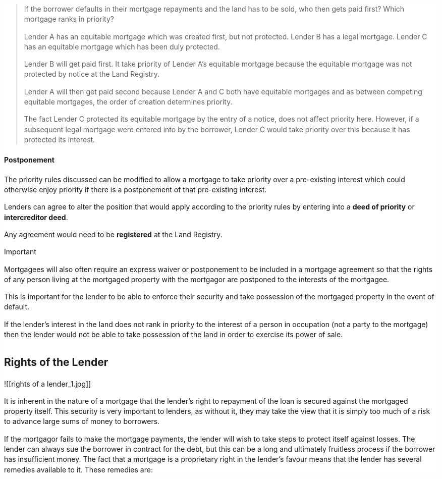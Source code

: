 > If the borrower defaults in their mortgage repayments and the land has to be sold, who then gets paid first? Which mortgage ranks in priority?
> 
> Lender A has an equitable mortgage which was created first, but not protected. Lender B has a legal mortgage. Lender C has an equitable mortgage which has been duly protected.
> 
> Lender B will get paid first. It take priority of Lender A’s equitable mortgage because the equitable mortgage was not protected by notice at the Land Registry.
> 
> Lender A will then get paid second because Lender A and C both have equitable mortgages and as between competing equitable mortgages, the order of creation determines priority.
> 
> The fact Lender C protected its equitable mortgage by the entry of a notice, does not affect priority here. However, if a subsequent legal mortgage were entered into by the borrower, Lender C would take priority over this because it has protected its interest.

#### Postponement

The priority rules discussed can be modified to allow a mortgage to take priority over a pre-existing interest which could otherwise enjoy priority if there is a postponement of that pre-existing interest.

Lenders can agree to alter the position that would apply according to the priority rules by entering into a **deed of priority** or **intercreditor deed**.

Any agreement would need to be **registered** at the Land Registry.

> [!important]
> Mortgagees will also often require an express waiver or postponement to be included in a mortgage agreement so that the rights of any person living at the mortgaged property with the mortgagor are postponed to the interests of the mortgagee.
> 
> This is important for the lender to be able to enforce their security and take possession of the mortgaged property in the event of default.
> 
> If the lender’s interest in the land does not rank in priority to the interest of a person in occupation (not a party to the mortgage) then the lender would not be able to take possession of the land in order to exercise its power of sale.

## Rights of the Lender

![[rights of a lender_1.jpg]]

It is inherent in the nature of a mortgage that the lender’s right to repayment of the loan is secured against the mortgaged property itself. This security is very important to lenders, as without it, they may take the view that it is simply too much of a risk to advance large sums of money to borrowers.

If the mortgagor fails to make the mortgage payments, the lender will wish to take steps to protect itself against losses. The lender can always sue the borrower in contract for the debt, but this can be a long and ultimately fruitless process if the borrower has insufficient money. The fact that a mortgage is a proprietary right in the lender’s favour means that the lender has several remedies available to it. These remedies are:

